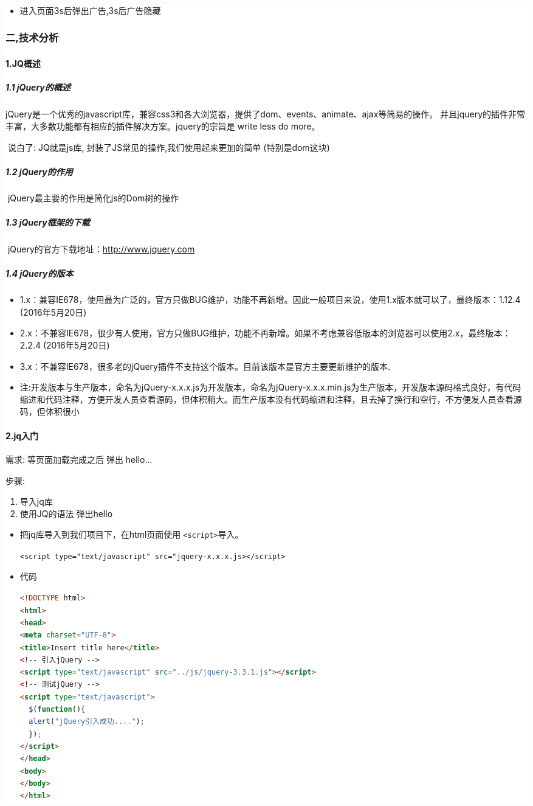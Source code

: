 - 进入页面3s后弹出广告,3s后广告隐藏 


### 二,技术分析 ###

#### 1.JQ概述

##### 1.1 jQuery的概述 

​	jQuery是一个优秀的javascript库，兼容css3和各大浏览器，提供了dom、events、animate、ajax等简易的操作。  并且jquery的插件非常丰富，大多数功能都有相应的插件解决方案。jquery的宗旨是 write less do
more。

​	说白了: JQ就是js库, 封装了JS常见的操作,我们使用起来更加的简单  (特别是dom这块)

##### 1.2 jQuery的作用

​	jQuery最主要的作用是简化js的Dom树的操作 

##### 1.3 jQuery框架的下载

​	jQuery的官方下载地址：http://www.jquery.com

##### 1.4 jQuery的版本

+ 1.x：兼容IE678，使用最为广泛的，官方只做BUG维护，功能不再新增。因此一般项目来说，使用1.x版本就可以了，最终版本：1.12.4 (2016年5月20日)

+ 2.x：不兼容IE678，很少有人使用，官方只做BUG维护，功能不再新增。如果不考虑兼容低版本的浏览器可以使用2.x，最终版本：2.2.4 (2016年5月20日)

+ 3.x：不兼容IE678，很多老的jQuery插件不支持这个版本。目前该版本是官方主要更新维护的版本.

+ 注:开发版本与生产版本，命名为jQuery-x.x.x.js为开发版本，命名为jQuery-x.x.x.min.js为生产版本，开发版本源码格式良好，有代码缩进和代码注释，方便开发人员查看源码，但体积稍大。而生产版本没有代码缩进和注释，且去掉了换行和空行，不方便发人员查看源码，但体积很小 

  

#### 2.jq入门

需求: 等页面加载完成之后 弹出 hello...  

步骤:

1. 导入jq库
2. 使用JQ的语法 弹出hello  

- 把jq库导入到我们项目下，在html页面使用 `<script>`导入。

  ```
  <script type="text/javascript" src="jquery-x.x.x.js></script>
  ```

- 代码

  ```html
  <!DOCTYPE html>
  <html>
  <head>
  <meta charset="UTF‐8">
  <title>Insert title here</title>
  <!‐‐ 引入jQuery ‐‐>
  <script type="text/javascript" src="../js/jquery‐3.3.1.js"></script>
  <!‐‐ 测试jQuery ‐‐>
  <script type="text/javascript">
    $(function(){
    alert("jQuery引入成功....");
    });
  </script>
  </head>
  <body>
  </body>
  </html>
  ```
